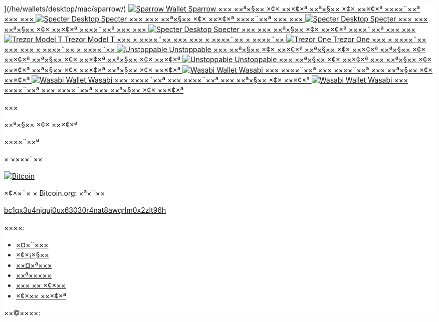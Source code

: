 ](/he/wallets/desktop/mac/sparrow/) [ ![Sparrow
Wallet](/img/wallet/sparrow.png) Sparrow ××× ××ª×§×× ×¢× ×××¢×ª
××ª×§×× ×¢× ×××¢×ª ××××¨××ª ××× ×××
](/he/wallets/desktop/linux/sparrow/) [ ![Specter
Desktop](/img/wallet/specterdesktop.png) Specter ××× ××× ××ª×§×× ×¢×
×××¢×ª ××××¨××ª ××× ×××
](/he/wallets/desktop/windows/specterdesktop/) [ ![Specter
Desktop](/img/wallet/specterdesktop.png) Specter ××× ××× ××ª×§×× ×¢×
×××¢×ª ××××¨××ª ××× ××× ](/he/wallets/desktop/mac/specterdesktop/)
[ ![Specter Desktop](/img/wallet/specterdesktop.png) Specter ××× ×××
××ª×§×× ×¢× ×××¢×ª ××××¨××ª ××× ×××
](/he/wallets/desktop/linux/specterdesktop/) [ ![Trezor Model
T](/img/wallet/trezormodelt.png) Trezor Model T ××× × ××××¨×× ×××
××× × ××××¨×× × ××××¨×× ](/he/wallets/hardware/trezormodelt/) [
![Trezor One](/img/wallet/trezorone.png) Trezor One ××× × ××××¨××
××× ××× × ××××¨×× × ××××¨×× ](/he/wallets/hardware/trezorone/)
[ ![Unstoppable](/img/wallet/unstoppable.png) Unstoppable ××× ××ª×§××
×¢× ×××¢×ª ××ª×§×× ×¢× ×××¢×ª ××ª×§×× ×¢× ×××¢×ª ××ª×§××
×¢× ×××¢×ª ××ª×§×× ×¢× ×××¢×ª ](/he/wallets/mobile/ios/unstoppable/)
[ ![Unstoppable](/img/wallet/unstoppable.png) Unstoppable ××× ××ª×§××
×¢× ×××¢×ª ××× ××ª×§×× ×¢× ×××¢×ª ××ª×§×× ×¢× ×××¢×ª
××ª×§×× ×¢× ×××¢×ª ](/he/wallets/mobile/android/unstoppable/) [ ![Wasabi
Wallet](/img/wallet/wasabi.png) Wasabi ××× ××××¨××ª ××× ××××¨××ª
××× ××ª×§×× ×¢× ×××¢×ª ](/he/wallets/desktop/windows/wasabi/) [
![Wasabi Wallet](/img/wallet/wasabi.png) Wasabi ××× ××××¨××ª ×××
××××¨××ª ××× ××ª×§×× ×¢× ×××¢×ª
](/he/wallets/desktop/mac/wasabi/) [ ![Wasabi Wallet](/img/wallet/wasabi.png)
Wasabi ××× ××××¨××ª ××× ××××¨××ª ××× ××ª×§×× ×¢× ×××¢×ª
](/he/wallets/desktop/linux/wasabi/)

×××

××ª×§×× ×¢× ×××¢×ª

××××¨××ª

× ××××¨××

[ ![Bitcoin](/img/icons/logo-footer.svg?1716491272) ](/he/)

×¢××¨× × Bitcoin.org: ×ª×¨××

[bc1qx3u4njquj0ux63030r4nat8awqrlm0x2zlt96h](bitcoin:bc1qx3u4njquj0ux63030r4nat8awqrlm0x2zlt96h)

××××:

  * [×¤×¨×××](/he/bitcoin-for-individuals)
  * [×¢×¡×§××](/he/bitcoin-for-businesses)
  * [××¤×ª×××](https://developer.bitcoin.org/)
  * [××ª×××××](/he/getting-started)
  * [××× ×× ×¢×××](/he/how-it-works)
  * [×¢××× ×××¢×ª](/he/you-need-to-know)

××©××××:
